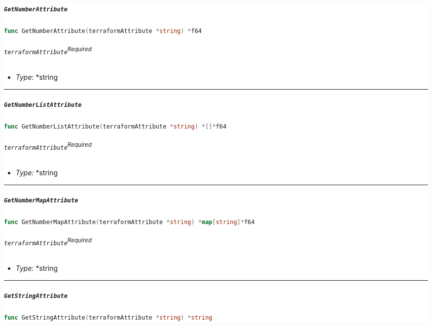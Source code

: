 
##### `GetNumberAttribute` <a name="GetNumberAttribute" id="@cdktf/provider-cloudflare.dnsZoneTransfersTsig.DnsZoneTransfersTsig.getNumberAttribute"></a>

```go
func GetNumberAttribute(terraformAttribute *string) *f64
```

###### `terraformAttribute`<sup>Required</sup> <a name="terraformAttribute" id="@cdktf/provider-cloudflare.dnsZoneTransfersTsig.DnsZoneTransfersTsig.getNumberAttribute.parameter.terraformAttribute"></a>

- *Type:* *string

---

##### `GetNumberListAttribute` <a name="GetNumberListAttribute" id="@cdktf/provider-cloudflare.dnsZoneTransfersTsig.DnsZoneTransfersTsig.getNumberListAttribute"></a>

```go
func GetNumberListAttribute(terraformAttribute *string) *[]*f64
```

###### `terraformAttribute`<sup>Required</sup> <a name="terraformAttribute" id="@cdktf/provider-cloudflare.dnsZoneTransfersTsig.DnsZoneTransfersTsig.getNumberListAttribute.parameter.terraformAttribute"></a>

- *Type:* *string

---

##### `GetNumberMapAttribute` <a name="GetNumberMapAttribute" id="@cdktf/provider-cloudflare.dnsZoneTransfersTsig.DnsZoneTransfersTsig.getNumberMapAttribute"></a>

```go
func GetNumberMapAttribute(terraformAttribute *string) *map[string]*f64
```

###### `terraformAttribute`<sup>Required</sup> <a name="terraformAttribute" id="@cdktf/provider-cloudflare.dnsZoneTransfersTsig.DnsZoneTransfersTsig.getNumberMapAttribute.parameter.terraformAttribute"></a>

- *Type:* *string

---

##### `GetStringAttribute` <a name="GetStringAttribute" id="@cdktf/provider-cloudflare.dnsZoneTransfersTsig.DnsZoneTransfersTsig.getStringAttribute"></a>

```go
func GetStringAttribute(terraformAttribute *string) *string
```
